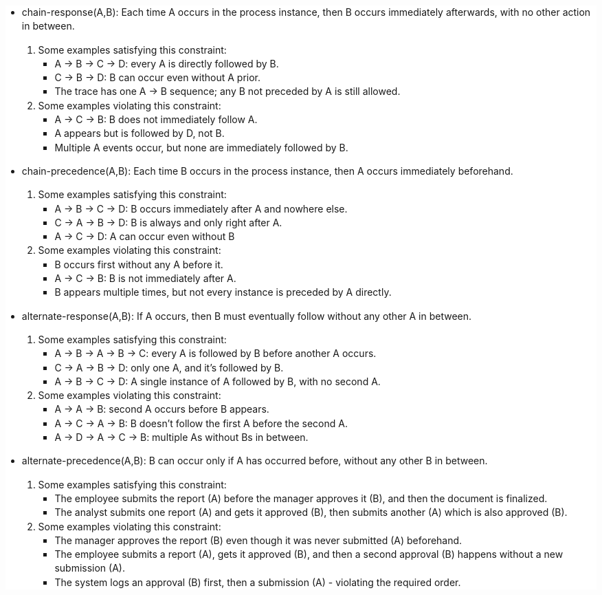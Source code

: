 - chain-response(A,B): Each time A occurs in the process instance, then B occurs immediately afterwards, with no other action in between.
	1. Some examples satisfying this constraint:
		- A → B → C → D: every A is directly followed by B.
		- C → B → D: B can occur even without A prior.
		- The trace has one A → B sequence; any B not preceded by A is still allowed.
	2. Some examples violating this constraint:
		- A → C → B: B does not immediately follow A.
		- A appears but is followed by D, not B.
		- Multiple A events occur, but none are immediately followed by B.

- chain-precedence(A,B): Each time B occurs in the process instance, then A occurs immediately beforehand.
	1. Some examples satisfying this constraint:
		- A → B → C → D: B occurs immediately after A and nowhere else.
		- C → A → B → D: B is always and only right after A.
		- A → C → D: A can occur even without B
	2. Some examples violating this constraint:
		- B occurs first without any A before it.
		- A → C → B: B is not immediately after A.
		- B appears multiple times, but not every instance is preceded by A directly.

- alternate-response(A,B): If A occurs, then B must eventually follow without any other A in between.
	1. Some examples satisfying this constraint:
		- A → B → A → B → C: every A is followed by B before another A occurs.
		- C → A → B → D: only one A, and it’s followed by B.
		- A → B → C → D: A single instance of A followed by B, with no second A.
	2. Some examples violating this constraint:
		- A → A → B: second A occurs before B appears.
		- A → C → A → B: B doesn’t follow the first A before the second A.
		- A → D → A → C → B: multiple As without Bs in between.

- alternate-precedence(A,B): B can occur only if A has occurred before, without any other B in between.
	1. Some examples satisfying this constraint:
		- The employee submits the report (A) before the manager approves it (B), and then the document is finalized.
		- The analyst submits one report (A) and gets it approved (B), then submits another (A) which is also approved (B).
	2. Some examples violating this constraint:
		- The manager approves the report (B) even though it was never submitted (A) beforehand.
		- The employee submits a report (A), gets it approved (B), and then a second approval (B) happens without a new submission (A).
		- The system logs an approval (B) first, then a submission (A) - violating the required order.